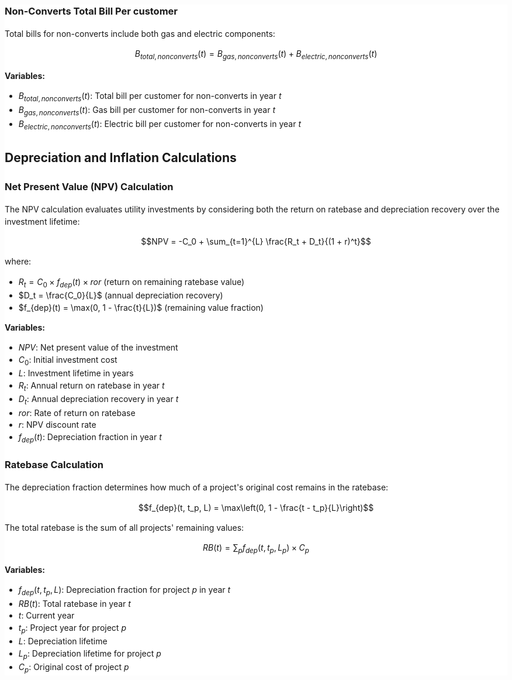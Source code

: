 ### Non-Converts Total Bill Per customer

Total bills for non-converts include both gas and electric components:

$$B_{total,nonconverts}(t) = B_{gas,nonconverts}(t) + B_{electric,nonconverts}(t)$$

**Variables:**

-   $B_{total,nonconverts}(t)$: Total bill per customer for non-converts
    in year $t$
-   $B_{gas,nonconverts}(t)$: Gas bill per customer for non-converts in
    year $t$
-   $B_{electric,nonconverts}(t)$: Electric bill per customer for non-converts in year $t$

## Depreciation and Inflation Calculations

### Net Present Value (NPV) Calculation

The NPV calculation evaluates utility investments by considering both the return on ratebase and depreciation recovery over the investment lifetime:

$$NPV = -C_0 + \sum_{t=1}^{L} \frac{R_t + D_t}{(1 + r)^t}$$

where:
- $R_t = C_0 \times f_{dep}(t) \times ror$ (return on remaining ratebase value)
- $D_t = \frac{C_0}{L}$ (annual depreciation recovery)
- $f_{dep}(t) = \max(0, 1 - \frac{t}{L})$ (remaining value fraction)

**Variables:**

-   $NPV$: Net present value of the investment
-   $C_0$: Initial investment cost
-   $L$: Investment lifetime in years
-   $R_t$: Annual return on ratebase in year $t$
-   $D_t$: Annual depreciation recovery in year $t$
-   $ror$: Rate of return on ratebase
-   $r$: NPV discount rate
-   $f_{dep}(t)$: Depreciation fraction in year $t$

### Ratebase Calculation

The depreciation fraction determines how much of a project's original
cost remains in the ratebase:

$$f_{dep}(t, t_p, L) = \max\left(0, 1 - \frac{t - t_p}{L}\right)$$

The total ratebase is the sum of all projects' remaining values:

$$RB(t) = \sum_{p} f_{dep}(t, t_p, L_p) \times C_p$$

**Variables:**

-   $f_{dep}(t, t_p, L)$: Depreciation fraction for project $p$ in year
    $t$
-   $RB(t)$: Total ratebase in year $t$
-   $t$: Current year
-   $t_p$: Project year for project $p$
-   $L$: Depreciation lifetime
-   $L_p$: Depreciation lifetime for project $p$
-   $C_p$: Original cost of project $p$
